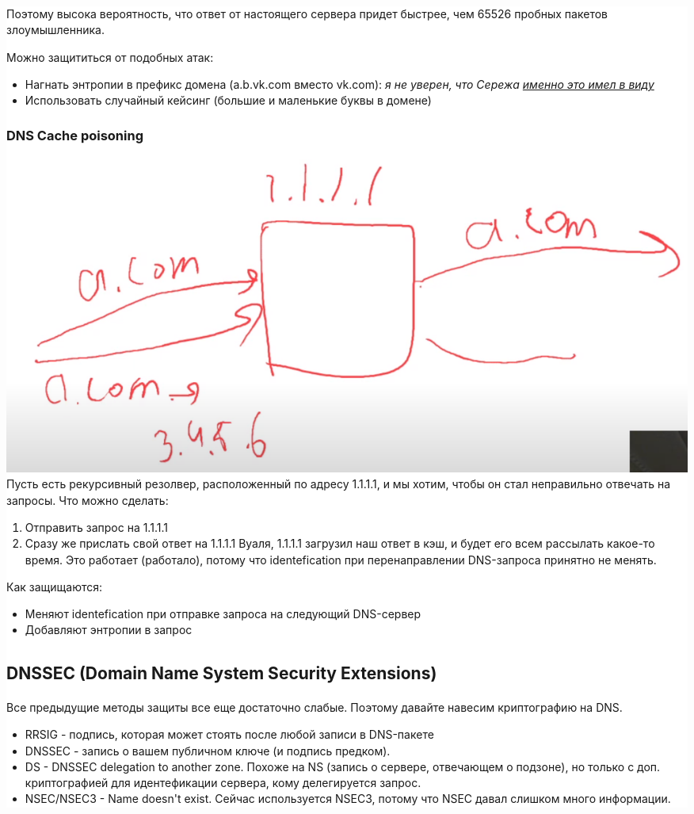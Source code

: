 Поэтому высока вероятность, что ответ от настоящего сервера придет быстрее, чем 65526 пробных пакетов злоумышленника.

Можно защититься от подобных атак:
- Нагнать энтропии в префикс домена (a.b.vk.com вместо vk.com): *я не уверен, что Сережа [именно это имел в виду](https://youtu.be/8H_9mKmiYSk?t=3687)*
- Использовать случайный кейсинг (большие и маленькие буквы в домене)

### DNS Cache poisoning
![](imgs/7/6.png)
Пусть есть рекурсивный резолвер, расположенный по адресу 1.1.1.1, и мы хотим, чтобы он стал неправильно отвечать на запросы. Что можно сделать:
1. Отправить запрос на 1.1.1.1
2. Сразу же прислать свой ответ на 1.1.1.1
Вуаля, 1.1.1.1 загрузил наш ответ в кэш, и будет его всем рассылать какое-то время. Это работает (работало), потому что identefication при перенаправлении DNS-запроса принятно не менять.

Как защищаются:
- Меняют identefication при отправке запроса на следующий DNS-сервер
- Добавляют энтропии в запрос

## DNSSEC (Domain Name System Security Extensions)
Все предыдущие методы защиты все еще достаточно слабые. Поэтому давайте навесим криптографию на DNS.
- RRSIG - подпись, которая может стоять после любой записи в DNS-пакете
- DNSSEC - запись о вашем публичном ключе (и подпись предком).
- DS - DNSSEC delegation to another zone. Похоже на NS (запись о сервере, отвечающем о подзоне), но только с доп. криптографией для идентефикации сервера, кому делегируется запрос.
- NSEC/NSEC3 - Name doesn't exist. Сейчас используется NSEC3, потому что NSEC давал слишком много информации.
